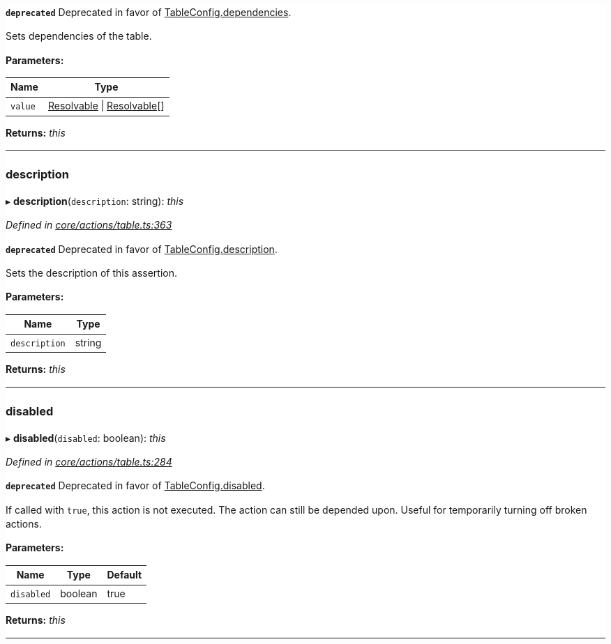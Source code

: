 **`deprecated`** Deprecated in favor of
[TableConfig.dependencies](configs#dataform-ActionConfig-TableConfig).

Sets dependencies of the table.

**Parameters:**

Name | Type |
------ | ------ |
`value` | [Resolvable](../modules/_core_common_.md#resolvable) &#124; [Resolvable](../modules/_core_common_.md#resolvable)[] |

**Returns:** *this*

___

###  description

▸ **description**(`description`: string): *this*

*Defined in [core/actions/table.ts:363](https://github.com/dataform-co/dataform/blob/c3e6f5c9/core/actions/table.ts#L363)*

**`deprecated`** Deprecated in favor of
[TableConfig.description](configs#dataform-ActionConfig-TableConfig).

Sets the description of this assertion.

**Parameters:**

Name | Type |
------ | ------ |
`description` | string |

**Returns:** *this*

___

###  disabled

▸ **disabled**(`disabled`: boolean): *this*

*Defined in [core/actions/table.ts:284](https://github.com/dataform-co/dataform/blob/c3e6f5c9/core/actions/table.ts#L284)*

**`deprecated`** Deprecated in favor of
[TableConfig.disabled](configs#dataform-ActionConfig-TableConfig).

If called with `true`, this action is not executed. The action can still be depended upon.
Useful for temporarily turning off broken actions.

**Parameters:**

Name | Type | Default |
------ | ------ | ------ |
`disabled` | boolean | true |

**Returns:** *this*

___
